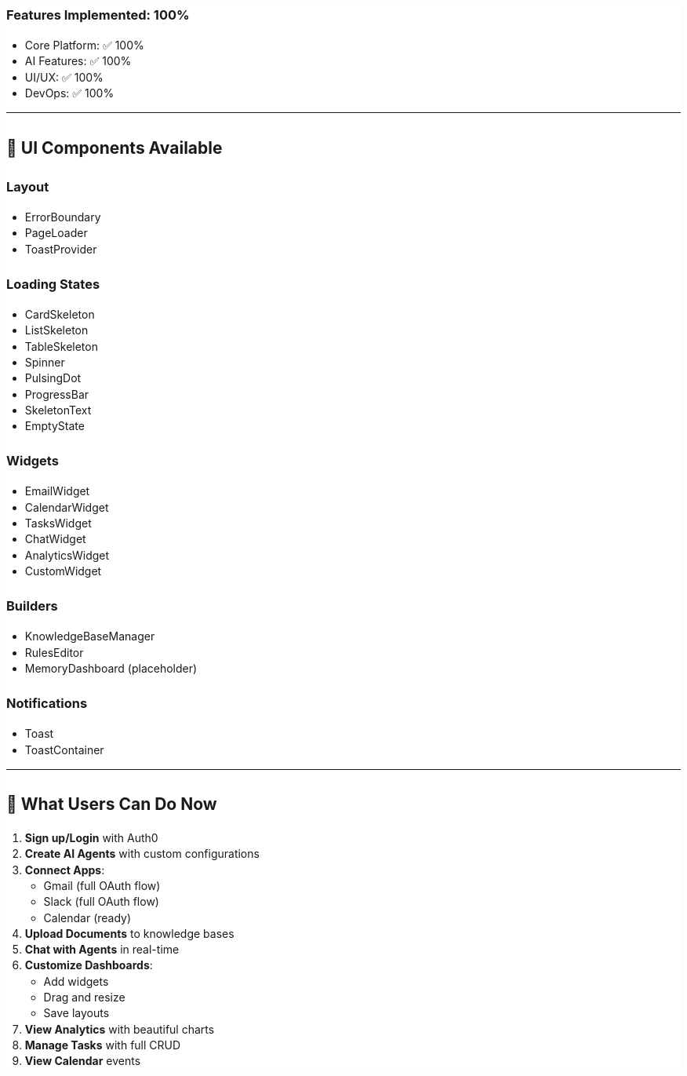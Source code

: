 ### Features Implemented: **100%**
- Core Platform: ✅ 100%
- AI Features: ✅ 100%
- UI/UX: ✅ 100%
- DevOps: ✅ 100%

---

## 🎨 UI Components Available

### Layout
- ErrorBoundary
- PageLoader
- ToastProvider

### Loading States
- CardSkeleton
- ListSkeleton
- TableSkeleton
- Spinner
- PulsingDot
- ProgressBar
- SkeletonText
- EmptyState

### Widgets
- EmailWidget
- CalendarWidget
- TasksWidget
- ChatWidget
- AnalyticsWidget
- CustomWidget

### Builders
- KnowledgeBaseManager
- RulesEditor
- MemoryDashboard (placeholder)

### Notifications
- Toast
- ToastContainer

---

## 🚀 What Users Can Do Now

1. **Sign up/Login** with Auth0
2. **Create AI Agents** with custom configurations
3. **Connect Apps**:
   - Gmail (full OAuth flow)
   - Slack (full OAuth flow)
   - Calendar (ready)
4. **Upload Documents** to knowledge bases
5. **Chat with Agents** in real-time
6. **Customize Dashboards**:
   - Add widgets
   - Drag and resize
   - Save layouts
7. **View Analytics** with beautiful charts
8. **Manage Tasks** with full CRUD
9. **View Calendar** events